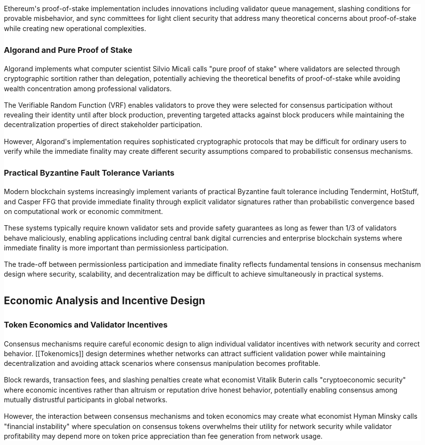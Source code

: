 Ethereum's proof-of-stake implementation includes innovations including validator queue management, slashing conditions for provable misbehavior, and sync committees for light client security that address many theoretical concerns about proof-of-stake while creating new operational complexities.

### Algorand and Pure Proof of Stake

Algorand implements what computer scientist Silvio Micali calls "pure proof of stake" where validators are selected through cryptographic sortition rather than delegation, potentially achieving the theoretical benefits of proof-of-stake while avoiding wealth concentration among professional validators.

The Verifiable Random Function (VRF) enables validators to prove they were selected for consensus participation without revealing their identity until after block production, preventing targeted attacks against block producers while maintaining the decentralization properties of direct stakeholder participation.

However, Algorand's implementation requires sophisticated cryptographic protocols that may be difficult for ordinary users to verify while the immediate finality may create different security assumptions compared to probabilistic consensus mechanisms.

### Practical Byzantine Fault Tolerance Variants

Modern blockchain systems increasingly implement variants of practical Byzantine fault tolerance including Tendermint, HotStuff, and Casper FFG that provide immediate finality through explicit validator signatures rather than probabilistic convergence based on computational work or economic commitment.

These systems typically require known validator sets and provide safety guarantees as long as fewer than 1/3 of validators behave maliciously, enabling applications including central bank digital currencies and enterprise blockchain systems where immediate finality is more important than permissionless participation.

The trade-off between permissionless participation and immediate finality reflects fundamental tensions in consensus mechanism design where security, scalability, and decentralization may be difficult to achieve simultaneously in practical systems.

## Economic Analysis and Incentive Design

### Token Economics and Validator Incentives

Consensus mechanisms require careful economic design to align individual validator incentives with network security and correct behavior. [[Tokenomics]] design determines whether networks can attract sufficient validation power while maintaining decentralization and avoiding attack scenarios where consensus manipulation becomes profitable.

Block rewards, transaction fees, and slashing penalties create what economist Vitalik Buterin calls "cryptoeconomic security" where economic incentives rather than altruism or reputation drive honest behavior, potentially enabling consensus among mutually distrustful participants in global networks.

However, the interaction between consensus mechanisms and token economics may create what economist Hyman Minsky calls "financial instability" where speculation on consensus tokens overwhelms their utility for network security while validator profitability may depend more on token price appreciation than fee generation from network usage.
